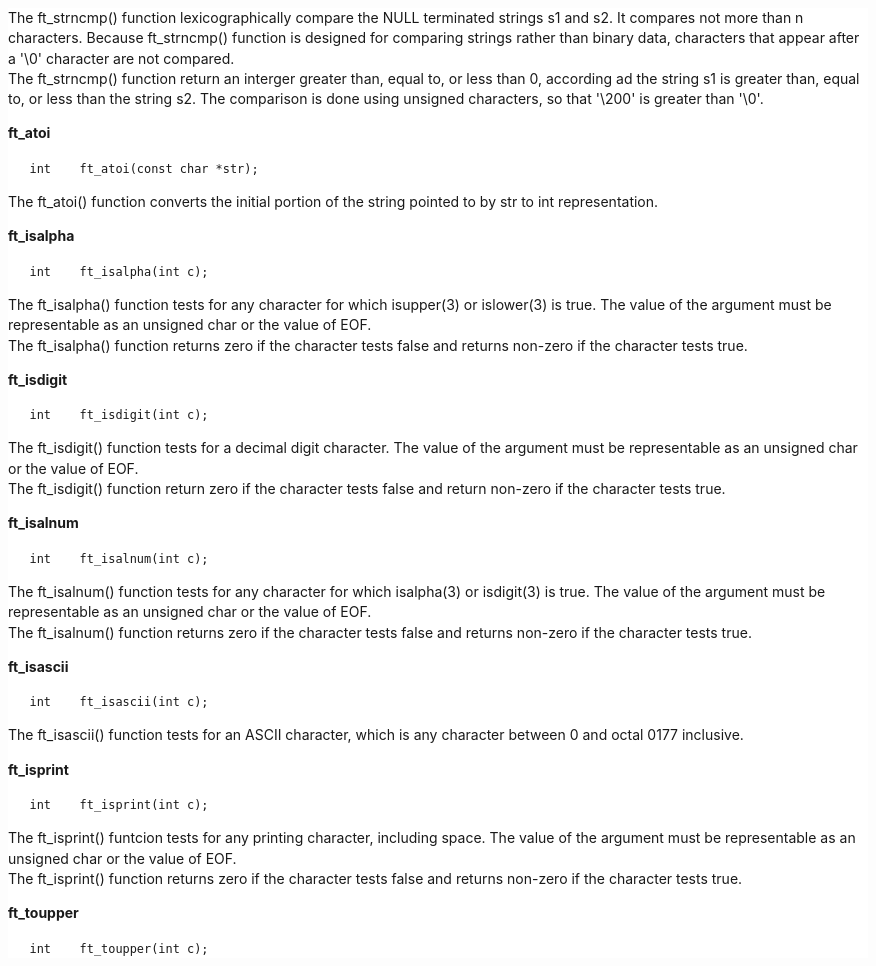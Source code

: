 The ft_strncmp() function lexicographically compare the NULL terminated strings s1 and s2. It compares not more than n characters. Because ft_strncmp() function is designed for comparing strings rather than binary data, characters that appear after a '\0' character are not compared.<br>
The ft_strncmp() function return an interger greater than, equal to, or less than 0, according ad the string s1 is greater than, equal to, or less than the string s2. The comparison is done using unsigned characters, so that '\200' is greater than '\0'.

**ft_atoi**

       int    ft_atoi(const char *str);
       
The ft_atoi() function converts the initial portion of the string pointed to by str to int representation.

**ft_isalpha**

       int    ft_isalpha(int c);
       
The ft_isalpha() function tests for any character for which isupper(3) or islower(3) is true. The value of the argument must be representable as an unsigned char or the value of EOF.<br>
The ft_isalpha() function returns zero if the character tests false and returns non-zero if the character tests true.

**ft_isdigit**

       int    ft_isdigit(int c);
       
The ft_isdigit() function tests for a decimal digit character. The value of the argument must be representable as an unsigned char or the value of EOF.<br>
The ft_isdigit() function return zero if the character tests false and return non-zero if the character tests true.

**ft_isalnum**

       int    ft_isalnum(int c);
       
The ft_isalnum() function tests for any character for which isalpha(3) or isdigit(3) is true. The value of the argument must be representable as an unsigned char or the value of EOF.<br>
The ft_isalnum() function returns zero if the character tests false and returns non-zero if the character tests true.

**ft_isascii**

       int    ft_isascii(int c);
       
The ft_isascii() function tests for an ASCII character, which is any character between 0 and octal 0177 inclusive.

**ft_isprint**

       int    ft_isprint(int c);
       
The ft_isprint() funtcion tests for any printing character, including space. The value of the argument must be representable as an unsigned char or the value of EOF.<br>
The ft_isprint() function returns zero if the character tests false and returns non-zero if the character tests true.

**ft_toupper**

       int    ft_toupper(int c);
       